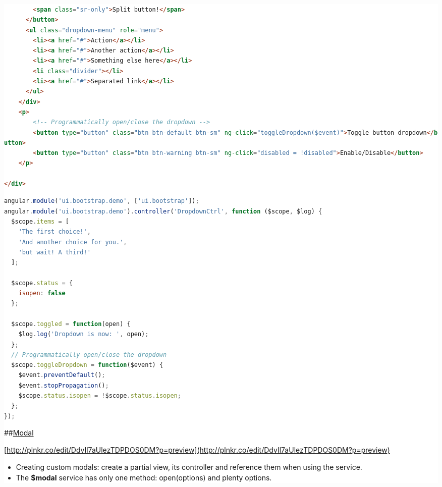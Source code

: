 ```html
        <span class="sr-only">Split button!</span>
      </button>
      <ul class="dropdown-menu" role="menu">
        <li><a href="#">Action</a></li>
        <li><a href="#">Another action</a></li>
        <li><a href="#">Something else here</a></li>
        <li class="divider"></li>
        <li><a href="#">Separated link</a></li>
      </ul>
    </div>
    <p>
        <!-- Programmatically open/close the dropdown -->
        <button type="button" class="btn btn-default btn-sm" ng-click="toggleDropdown($event)">Toggle button dropdown</button>
        <button type="button" class="btn btn-warning btn-sm" ng-click="disabled = !disabled">Enable/Disable</button>
    </p>

</div>
```

```js
angular.module('ui.bootstrap.demo', ['ui.bootstrap']);
angular.module('ui.bootstrap.demo').controller('DropdownCtrl', function ($scope, $log) {
  $scope.items = [
    'The first choice!',
    'And another choice for you.',
    'but wait! A third!'
  ];

  $scope.status = {
    isopen: false
  };

  $scope.toggled = function(open) {
    $log.log('Dropdown is now: ', open);
  };
  // Programmatically open/close the dropdown
  $scope.toggleDropdown = function($event) {
    $event.preventDefault();
    $event.stopPropagation();
    $scope.status.isopen = !$scope.status.isopen;
  };
});
```

##[Modal](https://angular-ui.github.io/bootstrap/#/modal)

[http://plnkr.co/edit/DdvIl7aUlezTDPDOS0DM?p=preview](http://plnkr.co/edit/DdvIl7aUlezTDPDOS0DM?p=preview)

* Creating custom modals: create a partial view, its controller and reference them when using the service.
* The **$modal** service has only one method: open(options) and plenty options.
